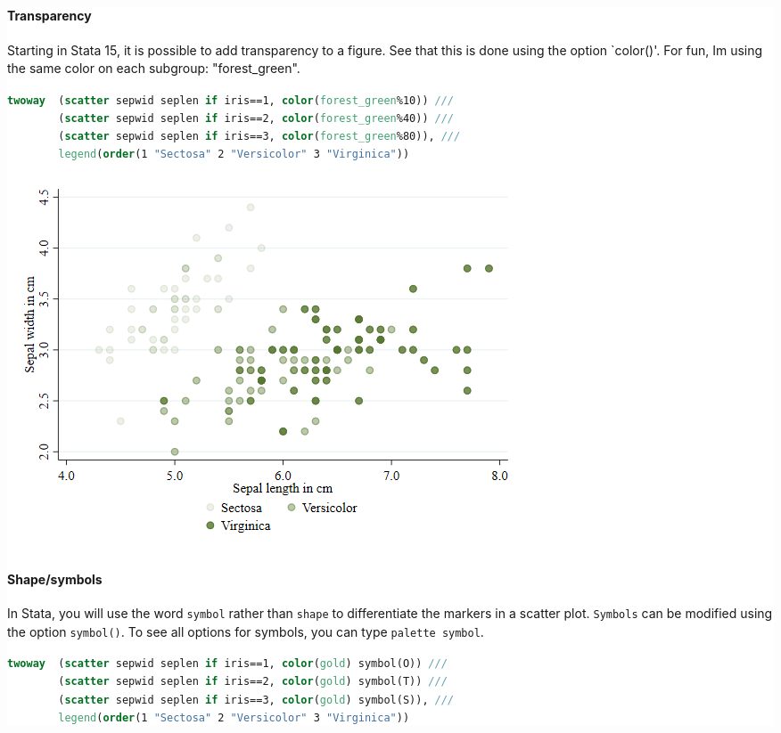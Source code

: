 #### Transparency

Starting in Stata 15, it is possible to add transparency to a figure. See that this is done using the option `color()'. For fun, Im using the same color on each subgroup: "forest_green".

```stata
twoway  (scatter sepwid seplen if iris==1, color(forest_green%10)) ///
        (scatter sepwid seplen if iris==2, color(forest_green%40)) ///
        (scatter sepwid seplen if iris==3, color(forest_green%80)), ///
        legend(order(1 "Sectosa" 2 "Versicolor" 3 "Virginica")) 
```

![Stata scatterplot with transparency](Images/Styling_Scatterplots/stata_sc_3.png)


#### Shape/symbols

In Stata, you will use the word `symbol` rather than `shape` to differentiate the markers in a scatter plot. 
`Symbols` can be modified using the option `symbol()`. To see all options for symbols, you can type `palette symbol`. 

  
```stata
twoway  (scatter sepwid seplen if iris==1, color(gold) symbol(O)) ///
        (scatter sepwid seplen if iris==2, color(gold) symbol(T)) ///
        (scatter sepwid seplen if iris==3, color(gold) symbol(S)), ///
        legend(order(1 "Sectosa" 2 "Versicolor" 3 "Virginica")) 
```
